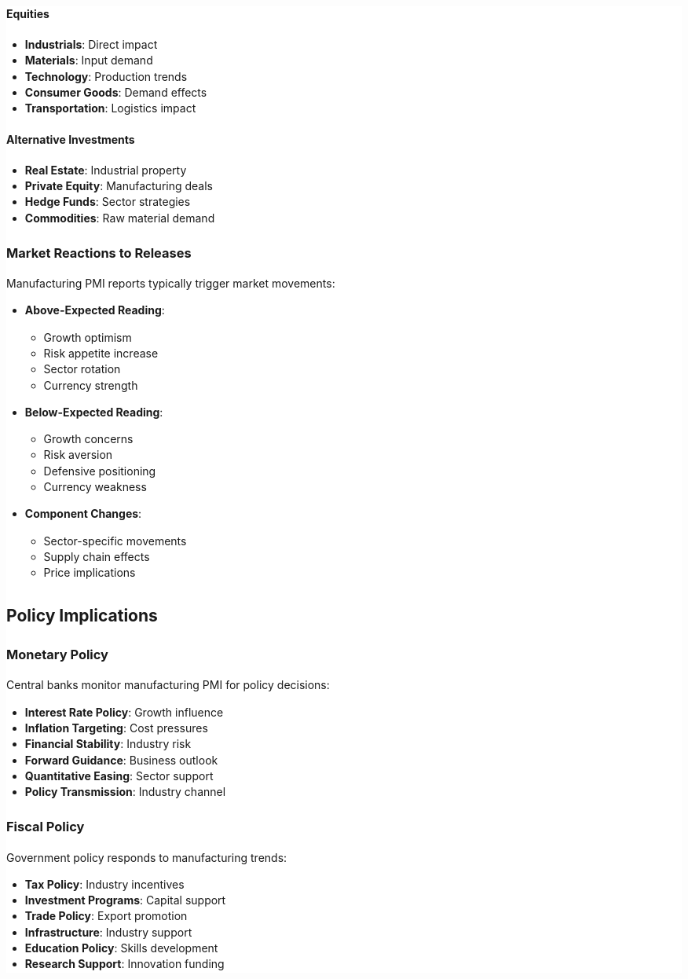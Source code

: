 #### Equities
- **Industrials**: Direct impact
- **Materials**: Input demand
- **Technology**: Production trends
- **Consumer Goods**: Demand effects
- **Transportation**: Logistics impact

#### Alternative Investments
- **Real Estate**: Industrial property
- **Private Equity**: Manufacturing deals
- **Hedge Funds**: Sector strategies
- **Commodities**: Raw material demand

### Market Reactions to Releases

Manufacturing PMI reports typically trigger market movements:

- **Above-Expected Reading**:
  - Growth optimism
  - Risk appetite increase
  - Sector rotation
  - Currency strength

- **Below-Expected Reading**:
  - Growth concerns
  - Risk aversion
  - Defensive positioning
  - Currency weakness

- **Component Changes**:
  - Sector-specific movements
  - Supply chain effects
  - Price implications

## Policy Implications

### Monetary Policy

Central banks monitor manufacturing PMI for policy decisions:

- **Interest Rate Policy**: Growth influence
- **Inflation Targeting**: Cost pressures
- **Financial Stability**: Industry risk
- **Forward Guidance**: Business outlook
- **Quantitative Easing**: Sector support
- **Policy Transmission**: Industry channel

### Fiscal Policy

Government policy responds to manufacturing trends:

- **Tax Policy**: Industry incentives
- **Investment Programs**: Capital support
- **Trade Policy**: Export promotion
- **Infrastructure**: Industry support
- **Education Policy**: Skills development
- **Research Support**: Innovation funding
